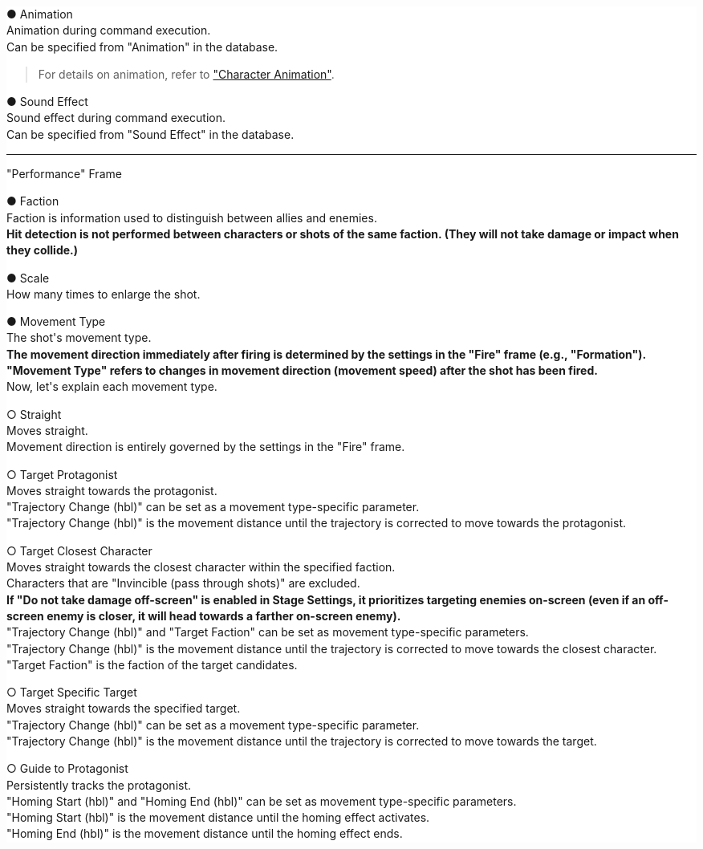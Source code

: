● Animation  
Animation during command execution.  
Can be specified from "Animation" in the database.  
> For details on animation, refer to ["Character Animation"](../animation/).  
  
● Sound Effect  
Sound effect during command execution.  
Can be specified from "Sound Effect" in the database.  

---

"Performance" Frame  
  
● Faction  
Faction is information used to distinguish between allies and enemies.  
**Hit detection is not performed between characters or shots of the same faction. (They will not take damage or impact when they collide.)**  
  
● Scale  
How many times to enlarge the shot.  
  
● Movement Type  
The shot's movement type.  
**The movement direction immediately after firing is determined by the settings in the "Fire" frame (e.g., "Formation"). "Movement Type" refers to changes in movement direction (movement speed) after the shot has been fired.**  
Now, let's explain each movement type.  
  
○ Straight  
Moves straight.  
Movement direction is entirely governed by the settings in the "Fire" frame.  
  
○ Target Protagonist  
Moves straight towards the protagonist.  
"Trajectory Change (hbl)" can be set as a movement type-specific parameter.  
"Trajectory Change (hbl)" is the movement distance until the trajectory is corrected to move towards the protagonist.  
  
○ Target Closest Character  
Moves straight towards the closest character within the specified faction.  
Characters that are "Invincible (pass through shots)" are excluded.  
**If "Do not take damage off-screen" is enabled in Stage Settings, it prioritizes targeting enemies on-screen (even if an off-screen enemy is closer, it will head towards a farther on-screen enemy).**  
"Trajectory Change (hbl)" and "Target Faction" can be set as movement type-specific parameters.  
"Trajectory Change (hbl)" is the movement distance until the trajectory is corrected to move towards the closest character.  
"Target Faction" is the faction of the target candidates.  
  
○ Target Specific Target  
Moves straight towards the specified target.  
"Trajectory Change (hbl)" can be set as a movement type-specific parameter.  
"Trajectory Change (hbl)" is the movement distance until the trajectory is corrected to move towards the target.  
  
○ Guide to Protagonist  
Persistently tracks the protagonist.  
"Homing Start (hbl)" and "Homing End (hbl)" can be set as movement type-specific parameters.  
"Homing Start (hbl)" is the movement distance until the homing effect activates.  
"Homing End (hbl)" is the movement distance until the homing effect ends.  
  